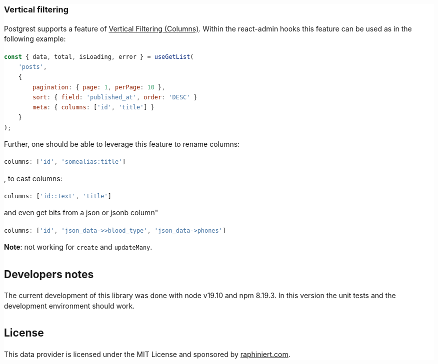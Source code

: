### Vertical filtering
Postgrest supports a feature of [Vertical Filtering (Columns)](https://postgrest.org/en/stable/api.html#vertical-filtering-columns). Within the react-admin hooks this feature can be used as in the following example:

```jsx
const { data, total, isLoading, error } = useGetList(
    'posts',
    {
        pagination: { page: 1, perPage: 10 },
        sort: { field: 'published_at', order: 'DESC' }
        meta: { columns: ['id', 'title'] }
    }
);
```

Further, one should be able to leverage this feature to rename columns:
```jsx
columns: ['id', 'somealias:title']
```
, to cast columns:
```jsx
columns: ['id::text', 'title']
```
and even get bits from a json or jsonb column"
```jsx
columns: ['id', 'json_data->>blood_type', 'json_data->phones']
```

**Note**: not working for `create` and `updateMany`.

## Developers notes

The current development of this library was done with node v19.10 and npm 8.19.3. In this version the unit tests and the development environment should work.

## License

This data provider is licensed under the MIT License and sponsored by [raphiniert.com](https://raphiniert.com).
